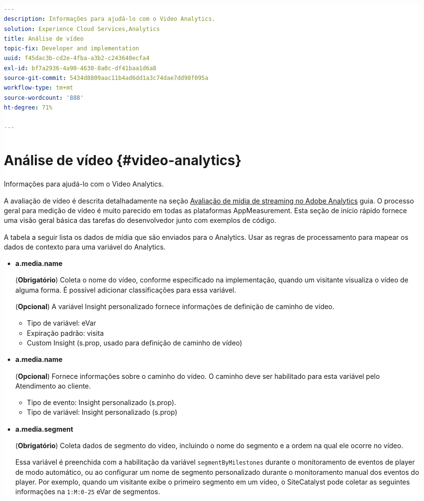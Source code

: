 ```yaml
---
description: Informações para ajudá-lo com o Video Analytics.
solution: Experience Cloud Services,Analytics
title: Análise de vídeo
topic-fix: Developer and implementation
uuid: f45dac3b-cd2e-4fba-a3b2-c243640ecfa4
exl-id: bf7a2936-4a90-4630-8a0c-df41baa1d6a8
source-git-commit: 5434d8809aac11b4ad6dd1a3c74dae7dd98f095a
workflow-type: tm+mt
source-wordcount: '888'
ht-degree: 71%

---
```


# Análise de vídeo {#video-analytics}

Informações para ajudá-lo com o Video Analytics.

A avaliação de vídeo é descrita detalhadamente na seção [Avaliação de mídia de streaming no Adobe Analytics](https://experienceleague.adobe.com/docs/media-analytics/using/media-overview.html?lang=pt-BR) guia. O processo geral para medição de vídeo é muito parecido em todas as plataformas AppMeasurement. Esta seção de início rápido fornece uma visão geral básica das tarefas do desenvolvedor junto com exemplos de código.

A tabela a seguir lista os dados de mídia que são enviados para o Analytics. Usar as regras de processamento para mapear os dados de contexto para uma variável do Analytics.

* **a.media.name**

   (**Obrigatório**) Coleta o nome do vídeo, conforme especificado na implementação, quando um visitante visualiza o vídeo de alguma forma. É possível adicionar classificações para essa variável.

   (**Opcional**) A variável Insight personalizado fornece informações de definição de caminho de vídeo.

   * Tipo de variável: eVar
   * Expiração padrão: visita
   * Custom Insight (s.prop, usado para definição de caminho de vídeo)

* **a.media.name**

   (**Opcional**) Fornece informações sobre o caminho do vídeo. O caminho deve ser habilitado para esta variável pelo Atendimento ao cliente.

   * Tipo de evento: Insight personalizado (s.prop).
   * Tipo de variável: Insight personalizado (s.prop)

* **a.media.segment**

   (**Obrigatório**) Coleta dados de segmento do vídeo, incluindo o nome do segmento e a ordem na qual ele ocorre no vídeo.

   Essa variável é preenchida com a habilitação da variável `segmentByMilestones` durante o monitoramento de eventos de player de modo automático, ou ao configurar um nome de segmento personalizado durante o monitoramento manual dos eventos do player. Por exemplo, quando um visitante exibe o primeiro segmento em um vídeo, o SiteCatalyst pode coletar as seguintes informações na `1:M:0-25` eVar de segmentos.
